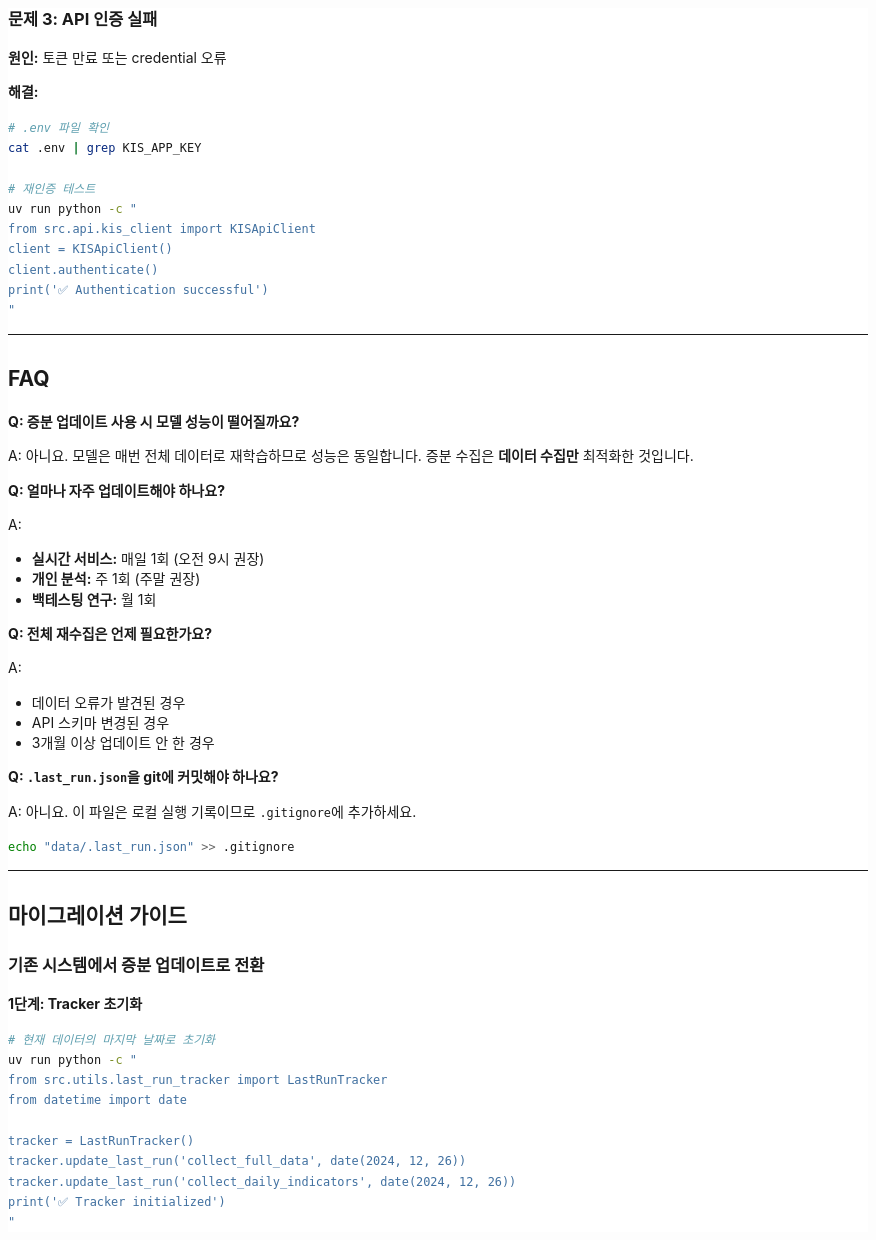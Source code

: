 ### 문제 3: API 인증 실패

**원인:** 토큰 만료 또는 credential 오류

**해결:**
```bash
# .env 파일 확인
cat .env | grep KIS_APP_KEY

# 재인증 테스트
uv run python -c "
from src.api.kis_client import KISApiClient
client = KISApiClient()
client.authenticate()
print('✅ Authentication successful')
"
```

---

## FAQ

**Q: 증분 업데이트 사용 시 모델 성능이 떨어질까요?**

A: 아니요. 모델은 매번 전체 데이터로 재학습하므로 성능은 동일합니다. 증분 수집은 **데이터 수집만** 최적화한 것입니다.

**Q: 얼마나 자주 업데이트해야 하나요?**

A:
- **실시간 서비스:** 매일 1회 (오전 9시 권장)
- **개인 분석:** 주 1회 (주말 권장)
- **백테스팅 연구:** 월 1회

**Q: 전체 재수집은 언제 필요한가요?**

A:
- 데이터 오류가 발견된 경우
- API 스키마 변경된 경우
- 3개월 이상 업데이트 안 한 경우

**Q: `.last_run.json`을 git에 커밋해야 하나요?**

A: 아니요. 이 파일은 로컬 실행 기록이므로 `.gitignore`에 추가하세요.

```bash
echo "data/.last_run.json" >> .gitignore
```

---

## 마이그레이션 가이드

### 기존 시스템에서 증분 업데이트로 전환

**1단계: Tracker 초기화**
```bash
# 현재 데이터의 마지막 날짜로 초기화
uv run python -c "
from src.utils.last_run_tracker import LastRunTracker
from datetime import date

tracker = LastRunTracker()
tracker.update_last_run('collect_full_data', date(2024, 12, 26))
tracker.update_last_run('collect_daily_indicators', date(2024, 12, 26))
print('✅ Tracker initialized')
"
```
